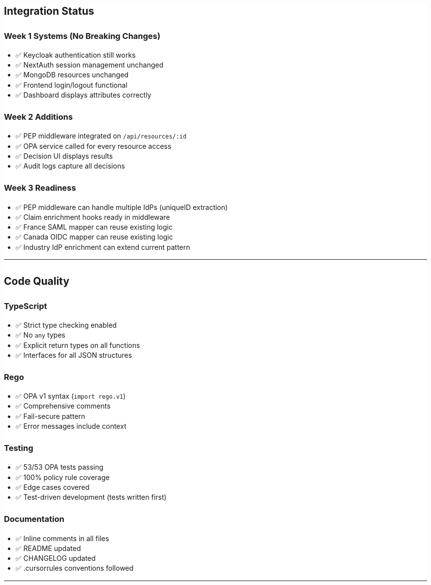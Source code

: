 
## Integration Status

### Week 1 Systems (No Breaking Changes)
- ✅ Keycloak authentication still works
- ✅ NextAuth session management unchanged
- ✅ MongoDB resources unchanged
- ✅ Frontend login/logout functional
- ✅ Dashboard displays attributes correctly

### Week 2 Additions
- ✅ PEP middleware integrated on `/api/resources/:id`
- ✅ OPA service called for every resource access
- ✅ Decision UI displays results
- ✅ Audit logs capture all decisions

### Week 3 Readiness
- ✅ PEP middleware can handle multiple IdPs (uniqueID extraction)
- ✅ Claim enrichment hooks ready in middleware
- ✅ France SAML mapper can reuse existing logic
- ✅ Canada OIDC mapper can reuse existing logic
- ✅ Industry IdP enrichment can extend current pattern

---

## Code Quality

### TypeScript
- ✅ Strict type checking enabled
- ✅ No `any` types
- ✅ Explicit return types on all functions
- ✅ Interfaces for all JSON structures

### Rego
- ✅ OPA v1 syntax (`import rego.v1`)
- ✅ Comprehensive comments
- ✅ Fail-secure pattern
- ✅ Error messages include context

### Testing
- ✅ 53/53 OPA tests passing
- ✅ 100% policy rule coverage
- ✅ Edge cases covered
- ✅ Test-driven development (tests written first)

### Documentation
- ✅ Inline comments in all files
- ✅ README updated
- ✅ CHANGELOG updated
- ✅ .cursorrules conventions followed

---